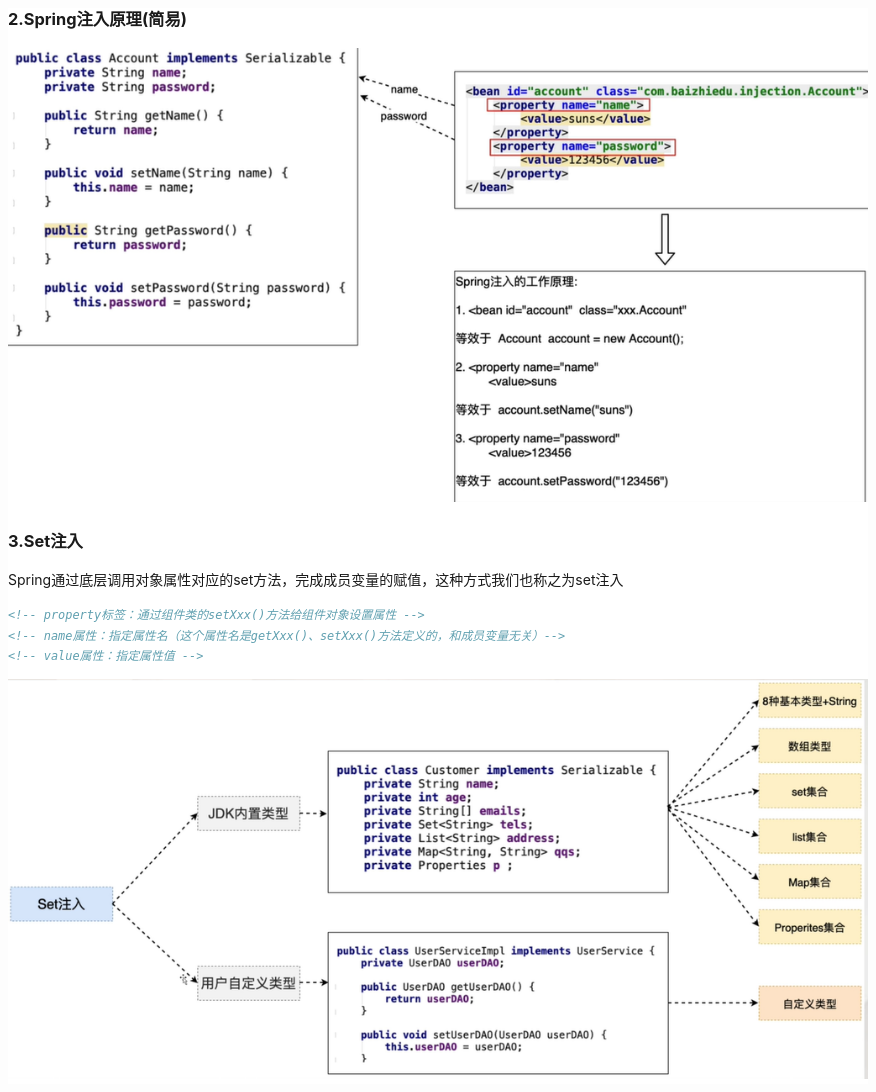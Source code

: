 ### 2.Spring注入原理(简易)

![image-20230317004111920](Spring.assets/image-20230317004111920.png)

### 3.Set注入

Spring通过底层调用对象属性对应的set方法，完成成员变量的赋值，这种方式我们也称之为set注入

````xml
<!-- property标签：通过组件类的setXxx()方法给组件对象设置属性 -->
<!-- name属性：指定属性名（这个属性名是getXxx()、setXxx()方法定义的，和成员变量无关）-->
<!-- value属性：指定属性值 -->
````

![image-20230317004531825](Spring.assets/image-20230317004531825.png)
